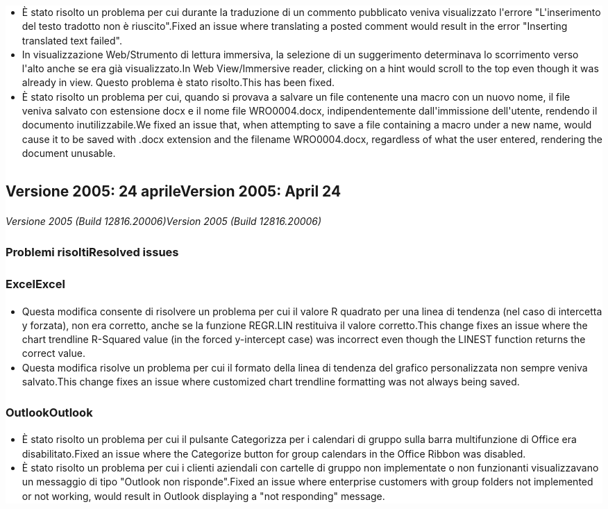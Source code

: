 - <span data-ttu-id="e832b-269">È stato risolto un problema per cui durante la traduzione di un commento pubblicato veniva visualizzato l'errore "L'inserimento del testo tradotto non è riuscito".</span><span class="sxs-lookup"><span data-stu-id="e832b-269">Fixed an issue where translating a posted comment would result in the error "Inserting translated text failed".</span></span>
- <span data-ttu-id="e832b-270">In visualizzazione Web/Strumento di lettura immersiva, la selezione di un suggerimento determinava lo scorrimento verso l'alto anche se era già visualizzato.</span><span class="sxs-lookup"><span data-stu-id="e832b-270">In Web View/Immersive reader, clicking on a hint would scroll to the top even though it was already in view.</span></span> <span data-ttu-id="e832b-271">Questo problema è stato risolto.</span><span class="sxs-lookup"><span data-stu-id="e832b-271">This has been fixed.</span></span>
- <span data-ttu-id="e832b-272">È stato risolto un problema per cui, quando si provava a salvare un file contenente una macro con un nuovo nome, il file veniva salvato con estensione docx e il nome file WRO0004.docx, indipendentemente dall'immissione dell'utente, rendendo il documento inutilizzabile.</span><span class="sxs-lookup"><span data-stu-id="e832b-272">We fixed an issue that, when attempting to save a file containing a macro under a new name, would cause it to be saved with .docx extension and the filename WRO0004.docx, regardless of what the user entered, rendering the document unusable.</span></span>

[//]: # (NON RIMUOVERE FINE CONTENUTO DETTAGLI DEI BUG)


## <a name="version-2005-april-24"></a><span data-ttu-id="e832b-274">Versione 2005: 24 aprile</span><span class="sxs-lookup"><span data-stu-id="e832b-274">Version 2005: April 24</span></span>
<span data-ttu-id="e832b-275">*Versione 2005 (Build 12816.20006)*</span><span class="sxs-lookup"><span data-stu-id="e832b-275">*Version 2005 (Build 12816.20006)*</span></span>

[//]: # (DO NOT REMOVE BUGDETAILS CONTENT START)

### <a name="resolved-issues"></a><span data-ttu-id="e832b-277">Problemi risolti</span><span class="sxs-lookup"><span data-stu-id="e832b-277">Resolved issues</span></span>
### <a name="excel"></a><span data-ttu-id="e832b-278">Excel</span><span class="sxs-lookup"><span data-stu-id="e832b-278">Excel</span></span>
- <span data-ttu-id="e832b-279">Questa modifica consente di risolvere un problema per cui il valore R quadrato per una linea di tendenza (nel caso di intercetta y forzata), non era corretto, anche se la funzione REGR.LIN restituiva il valore corretto.</span><span class="sxs-lookup"><span data-stu-id="e832b-279">This change fixes an issue where the chart trendline R-Squared value (in the forced y-intercept case) was incorrect even though the LINEST function returns the correct value.</span></span>
- <span data-ttu-id="e832b-280">Questa modifica risolve un problema per cui il formato della linea di tendenza del grafico personalizzata non sempre veniva salvato.</span><span class="sxs-lookup"><span data-stu-id="e832b-280">This change fixes an issue where customized chart trendline formatting was not always being saved.</span></span>

### <a name="outlook"></a><span data-ttu-id="e832b-281">Outlook</span><span class="sxs-lookup"><span data-stu-id="e832b-281">Outlook</span></span>
- <span data-ttu-id="e832b-282">È stato risolto un problema per cui il pulsante Categorizza per i calendari di gruppo sulla barra multifunzione di Office era disabilitato.</span><span class="sxs-lookup"><span data-stu-id="e832b-282">Fixed an issue where the Categorize button for group calendars in the Office Ribbon was disabled.</span></span>
- <span data-ttu-id="e832b-283">È stato risolto un problema per cui i clienti aziendali con cartelle di gruppo non implementate o non funzionanti visualizzavano un messaggio di tipo "Outlook non risponde".</span><span class="sxs-lookup"><span data-stu-id="e832b-283">Fixed an issue where enterprise customers with group folders not implemented or not working, would result in Outlook displaying a "not responding" message.</span></span>


[//]: # (NON RIMUOVERE)
[//]: # (DO NOT REMOVE FEATUREDETAILS CONTENT START)
[//]: # (DO NOT REMOVE FEATUREDETAILS CONTENT END)
[//]: # (DO NOT REMOVE FEATUREDETAILS CONTENT START)
[//]: # (DO NOT REMOVE FEATUREDETAILS CONTENT END)
[//]: # (DO NOT REMOVE BUGDETAILS CONTENT END)
[//]: # (DO NOT REMOVE FEATUREDETAILS CONTENT START)
[//]: # (DO NOT REMOVE FEATUREDETAILS CONTENT END)
[//]: # (NON RIMUOVERE FINE DEL CONTENUTO DEI BUG)
[//]: # (DO NOT REMOVE BUGDETAILS CONTENT END)
[//]: # (DO NOT REMOVE FEATUREDETAILS CONTENT START)
[//]: # (DO NOT REMOVE FEATUREDETAILS CONTENT END)
[//]: # (NON RIMUOVERE FINE DEL CONTENUTO DEI BUG)
[//]: # (DO NOT REMOVE FEATUREDETAILS CONTENT START)
[//]: # (DO NOT REMOVE FEATUREDETAILS CONTENT END)
[//]: # (DO NOT REMOVE BUGDETAILS CONTENT END)
[//]: # (DO NOT REMOVE BUGDETAILS CONTENT END)
[//]: # (DO NOT REMOVE FEATUREDETAILS CONTENT START)
[//]: # (DO NOT REMOVE FEATUREDETAILS CONTENT END)
[//]: # (DO NOT REMOVE BUGDETAILS CONTENT END)
[//]: # (DO NOT REMOVE FEATUREDETAILS CONTENT START)
[//]: # (DO NOT REMOVE FEATUREDETAILS CONTENT END)
[//]: # (DO NOT REMOVE BUGDETAILS CONTENT END)
[//]: # (DO NOT REMOVE FEATUREDETAILS CONTENT START)
[//]: # (DO NOT REMOVE FEATUREDETAILS CONTENT END)
[//]: # (DO NOT REMOVE BUGDETAILS CONTENT END)
[//]: # (DO NOT REMOVE FEATUREDETAILS CONTENT START)
[//]: # (DO NOT REMOVE FEATUREDETAILS CONTENT END)